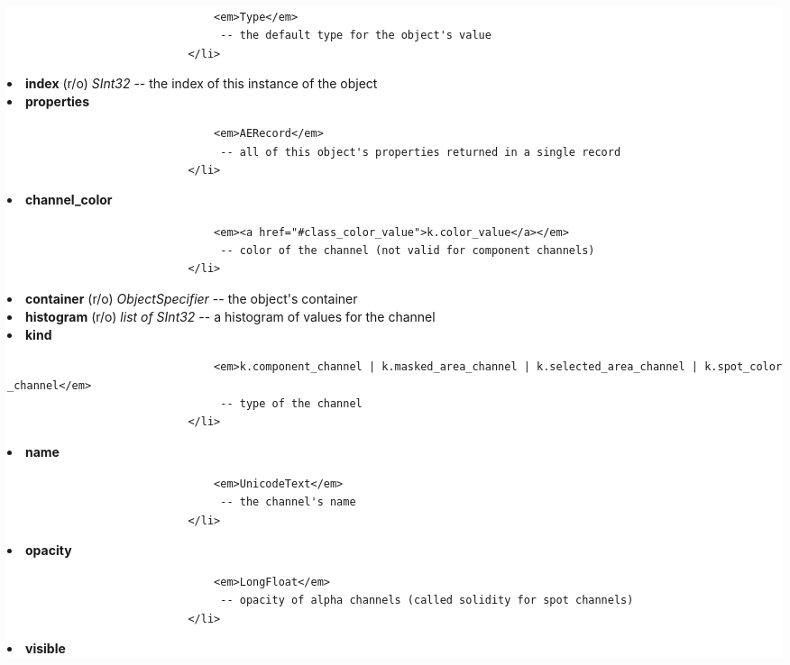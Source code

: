                                     <em>Type</em>
                                     -- the default type for the object's value
                                </li>
<li>
                                    <strong>index</strong>
                                    (r/o)
                                    <em>SInt32</em>
                                     -- the index of this instance of the object
                                </li>
<li>
                                    <strong>properties</strong>

                                    <em>AERecord</em>
                                     -- all of this object's properties returned in a single record
                                </li>
<li>
                                    <strong>channel_color</strong>

                                    <em><a href="#class_color_value">k.color_value</a></em>
                                     -- color of the channel (not valid for component channels)
                                </li>
<li>
                                    <strong>container</strong>
                                    (r/o)
                                    <em>ObjectSpecifier</em>
                                     -- the object's container
                                </li>
<li>
                                    <strong>histogram</strong>
                                    (r/o)
                                    <em>list of SInt32</em>
                                     -- a histogram of values for the channel
                                </li>
<li>
                                    <strong>kind</strong>

                                    <em>k.component_channel | k.masked_area_channel | k.selected_area_channel | k.spot_color_channel</em>
                                     -- type of the channel
                                </li>
<li>
                                    <strong>name</strong>

                                    <em>UnicodeText</em>
                                     -- the channel's name
                                </li>
<li>
                                    <strong>opacity</strong>

                                    <em>LongFloat</em>
                                     -- opacity of alpha channels (called solidity for spot channels)
                                </li>
<li>
                                    <strong>visible</strong>
